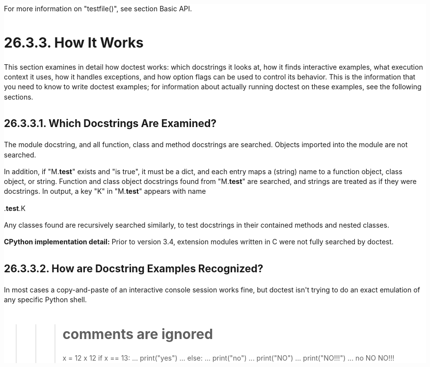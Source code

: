 For more information on "testfile()", see section Basic API.


26.3.3. How It Works
====================

This section examines in detail how doctest works: which docstrings it
looks at, how it finds interactive examples, what execution context it
uses, how it handles exceptions, and how option flags can be used to
control its behavior. This is the information that you need to know to
write doctest examples; for information about actually running doctest
on these examples, see the following sections.


26.3.3.1. Which Docstrings Are Examined?
----------------------------------------

The module docstring, and all function, class and method docstrings
are searched.  Objects imported into the module are not searched.

In addition, if "M.__test__" exists and "is true", it must be a dict,
and each entry maps a (string) name to a function object, class
object, or string. Function and class object docstrings found from
"M.__test__" are searched, and strings are treated as if they were
docstrings.  In output, a key "K" in "M.__test__" appears with name

   <name of M>.__test__.K

Any classes found are recursively searched similarly, to test
docstrings in their contained methods and nested classes.

**CPython implementation detail:** Prior to version 3.4, extension
modules written in C were not fully searched by doctest.


26.3.3.2. How are Docstring Examples Recognized?
------------------------------------------------

In most cases a copy-and-paste of an interactive console session works
fine, but doctest isn't trying to do an exact emulation of any
specific Python shell.

   >>> # comments are ignored
   >>> x = 12
   >>> x
   12
   >>> if x == 13:
   ...     print("yes")
   ... else:
   ...     print("no")
   ...     print("NO")
   ...     print("NO!!!")
   ...
   no
   NO
   NO!!!
   >>>
